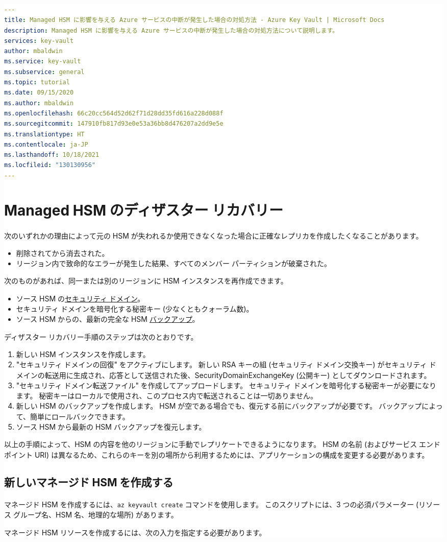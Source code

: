 ```yaml
---
title: Managed HSM に影響を与える Azure サービスの中断が発生した場合の対処方法 - Azure Key Vault | Microsoft Docs
description: Managed HSM に影響を与える Azure サービスの中断が発生した場合の対処方法について説明します。
services: key-vault
author: mbaldwin
ms.service: key-vault
ms.subservice: general
ms.topic: tutorial
ms.date: 09/15/2020
ms.author: mbaldwin
ms.openlocfilehash: 66c20cc564d52d62f71d28dd35fd616a228d088f
ms.sourcegitcommit: 147910fb817d93e0e53a36bb8d476207a2dd9e5e
ms.translationtype: HT
ms.contentlocale: ja-JP
ms.lasthandoff: 10/18/2021
ms.locfileid: "130130956"
---
```

# <a name="managed-hsm-disaster-recovery"></a>Managed HSM のディザスター リカバリー

次のいずれかの理由によって元の HSM が失われるか使用できなくなった場合に正確なレプリカを作成したくなることがあります。

- 削除されてから消去された。
- リージョン内で致命的なエラーが発生した結果、すべてのメンバー パーティションが破棄された。

次のものがあれば、同一または別のリージョンに HSM インスタンスを再作成できます。
- ソース HSM の[セキュリティ ドメイン](security-domain.md)。
- セキュリティ ドメインを暗号化する秘密キー (少なくともクォーラム数)。
- ソース HSM からの、最新の完全な HSM [バックアップ](backup-restore.md)。

ディザスター リカバリー手順のステップは次のとおりです。

1. 新しい HSM インスタンスを作成します。
1. "セキュリティ ドメインの回復" をアクティブにします。 新しい RSA キーの組 (セキュリティ ドメイン交換キー) がセキュリティ ドメインの転送用に生成され、応答として送信された後、SecurityDomainExchangeKey (公開キー) としてダウンロードされます。
1. "セキュリティ ドメイン転送ファイル" を作成してアップロードします。 セキュリティ ドメインを暗号化する秘密キーが必要になります。 秘密キーはローカルで使用され、このプロセス内で転送されることは一切ありません。
1. 新しい HSM のバックアップを作成します。 HSM が空である場合でも、復元する前にバックアップが必要です。 バックアップによって、簡単にロールバックできます。
1. ソース HSM から最新の HSM バックアップを復元します。

以上の手順によって、HSM の内容を他のリージョンに手動でレプリケートできるようになります。 HSM の名前 (およびサービス エンドポイント URI) は異なるため、これらのキーを別の場所から利用するためには、アプリケーションの構成を変更する必要があります。

## <a name="create-a-new-managed-hsm"></a>新しいマネージド HSM を作成する

マネージド HSM を作成するには、`az keyvault create` コマンドを使用します。 このスクリプトには、3 つの必須パラメーター (リソース グループ名、HSM 名、地理的な場所) があります。

マネージド HSM リソースを作成するには、次の入力を指定する必要があります。
